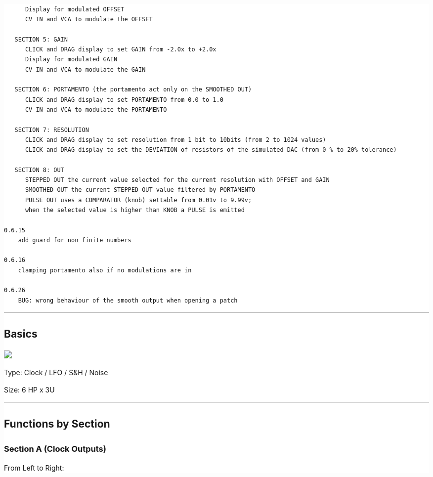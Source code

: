 ```
      Display for modulated OFFSET
      CV IN and VCA to modulate the OFFSET
	  
   SECTION 5: GAIN
      CLICK and DRAG display to set GAIN from -2.0x to +2.0x
      Display for modulated GAIN
      CV IN and VCA to modulate the GAIN
	  
   SECTION 6: PORTAMENTO (the portamento act only on the SMOOTHED OUT)
      CLICK and DRAG display to set PORTAMENTO from 0.0 to 1.0
      CV IN and VCA to modulate the PORTAMENTO
	  
   SECTION 7: RESOLUTION
      CLICK and DRAG display to set resolution from 1 bit to 10bits (from 2 to 1024 values)
      CLICK and DRAG display to set the DEVIATION of resistors of the simulated DAC (from 0 % to 20% tolerance)
	  
   SECTION 8: OUT
      STEPPED OUT the current value selected for the current resolution with OFFSET and GAIN
      SMOOTHED OUT the current STEPPED OUT value filtered by PORTAMENTO
      PULSE OUT uses a COMPARATOR (knob) settable from 0.01v to 9.99v;
      when the selected value is higher than KNOB a PULSE is emitted

0.6.15
	add guard for non finite numbers

0.6.16
	clamping portamento also if no modulations are in

0.6.26
	BUG: wrong behaviour of the smooth output when opening a patch
```

---

## Basics

![](./MetaAardvark.png)

Type: Clock / LFO / S&H / Noise

Size: 6 HP x 3U

---

## Functions by Section

### Section A (Clock Outputs)

From Left to Right: 
